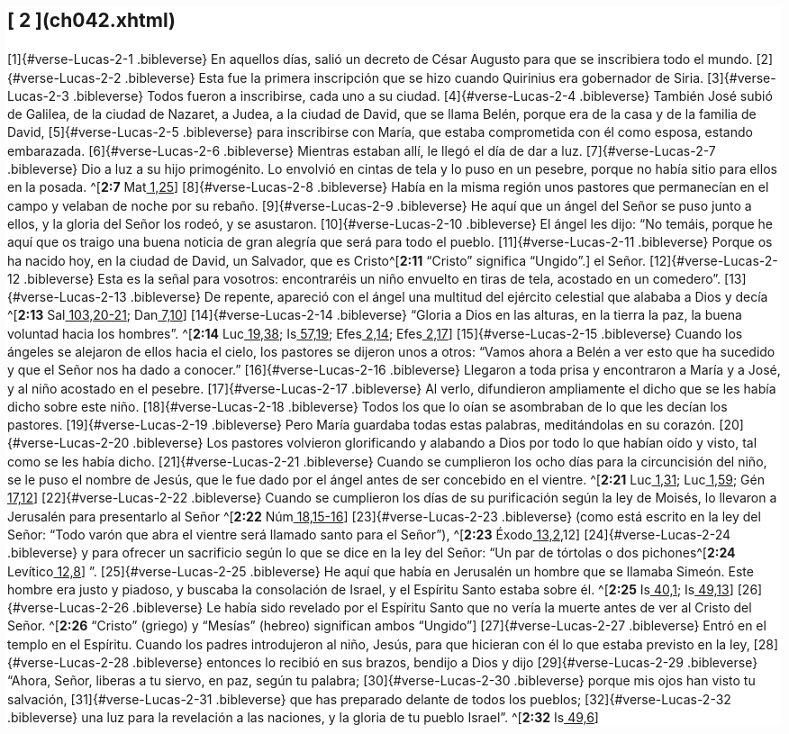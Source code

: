 <h2 class="chaptertitle">[&nbsp;2&nbsp;](ch042.xhtml)<span><span id="chapter-Lucas-2"></span></span></h2>

[1]{#verse-Lucas-2-1 .bibleverse} En aquellos días, salió un decreto de César Augusto para que se inscribiera todo el mundo. [2]{#verse-Lucas-2-2 .bibleverse} Esta fue la primera inscripción que se hizo cuando Quirinius era gobernador de Siria. [3]{#verse-Lucas-2-3 .bibleverse} Todos fueron a inscribirse, cada uno a su ciudad. [4]{#verse-Lucas-2-4 .bibleverse} También José subió de Galilea, de la ciudad de Nazaret, a Judea, a la ciudad de David, que se llama Belén, porque era de la casa y de la familia de David, [5]{#verse-Lucas-2-5 .bibleverse} para inscribirse con María, que estaba comprometida con él como esposa, estando embarazada.
[6]{#verse-Lucas-2-6 .bibleverse} Mientras estaban allí, le llegó el día de dar a luz. [7]{#verse-Lucas-2-7 .bibleverse} Dio a luz a su hijo primogénito. Lo envolvió en cintas de tela y lo puso en un pesebre, porque no había sitio para ellos en la posada. ^[**2:7** Mat[ 1,25](ch046.xhtml#verse-1-Corintios-1-25)]
[8]{#verse-Lucas-2-8 .bibleverse} Había en la misma región unos pastores que permanecían en el campo y velaban de noche por su rebaño. [9]{#verse-Lucas-2-9 .bibleverse} He aquí que un ángel del Señor se puso junto a ellos, y la gloria del Señor los rodeó, y se asustaron. [10]{#verse-Lucas-2-10 .bibleverse} El ángel les dijo: “No temáis, porque he aquí que os traigo una buena noticia de gran alegría que será para todo el pueblo. [11]{#verse-Lucas-2-11 .bibleverse} Porque os ha nacido hoy, en la ciudad de David, un Salvador, que es Cristo^[**2:11** “Cristo” significa “Ungido”.] el Señor. [12]{#verse-Lucas-2-12 .bibleverse} Esta es la señal para vosotros: encontraréis un niño envuelto en tiras de tela, acostado en un comedero”. [13]{#verse-Lucas-2-13 .bibleverse} De repente, apareció con el ángel una multitud del ejército celestial que alababa a Dios y decía ^[**2:13** Sal[ 103,20-21](ch046.xhtml#verse-1-Corintios-103-20); Dan[ 7,10](ch046.xhtml#verse-1-Corintios-7-10)] [14]{#verse-Lucas-2-14 .bibleverse} “Gloria a Dios en las alturas, en la tierra la paz, la buena voluntad hacia los hombres”. ^[**2:14** Luc[ 19,38](ch046.xhtml#verse-1-Corintios-19-38); Is[ 57,19](ch046.xhtml#verse-1-Corintios-57-19); Efes[ 2,14](ch046.xhtml#verse-1-Corintios-2-14); Efes[ 2,17](ch046.xhtml#verse-1-Corintios-2-17)]
[15]{#verse-Lucas-2-15 .bibleverse} Cuando los ángeles se alejaron de ellos hacia el cielo, los pastores se dijeron unos a otros: “Vamos ahora a Belén a ver esto que ha sucedido y que el Señor nos ha dado a conocer.” [16]{#verse-Lucas-2-16 .bibleverse} Llegaron a toda prisa y encontraron a María y a José, y al niño acostado en el pesebre. [17]{#verse-Lucas-2-17 .bibleverse} Al verlo, difundieron ampliamente el dicho que se les había dicho sobre este niño. [18]{#verse-Lucas-2-18 .bibleverse} Todos los que lo oían se asombraban de lo que les decían los pastores. [19]{#verse-Lucas-2-19 .bibleverse} Pero María guardaba todas estas palabras, meditándolas en su corazón. [20]{#verse-Lucas-2-20 .bibleverse} Los pastores volvieron glorificando y alabando a Dios por todo lo que habían oído y visto, tal como se les había dicho.
[21]{#verse-Lucas-2-21 .bibleverse} Cuando se cumplieron los ocho días para la circuncisión del niño, se le puso el nombre de Jesús, que le fue dado por el ángel antes de ser concebido en el vientre. ^[**2:21** Luc[ 1,31](ch046.xhtml#verse-1-Corintios-1-31); Luc[ 1,59](ch046.xhtml#verse-1-Corintios-1-59); Gén[ 17,12](ch046.xhtml#verse-1-Corintios-17-12)]
[22]{#verse-Lucas-2-22 .bibleverse} Cuando se cumplieron los días de su purificación según la ley de Moisés, lo llevaron a Jerusalén para presentarlo al Señor ^[**2:22** Núm[ 18,15-16](ch046.xhtml#verse-1-Corintios-18-15)] [23]{#verse-Lucas-2-23 .bibleverse} (como está escrito en la ley del Señor: “Todo varón que abra el vientre será llamado santo para el Señor”), ^[**2:23** Éxodo[ 13,2](ch046.xhtml#verse-1-Corintios-13-2),12] [24]{#verse-Lucas-2-24 .bibleverse} y para ofrecer un sacrificio según lo que se dice en la ley del Señor: “Un par de tórtolas o dos pichones^[**2:24** Levítico[ 12,8](ch046.xhtml#verse-1-Corintios-12-8)] ”.
[25]{#verse-Lucas-2-25 .bibleverse} He aquí que había en Jerusalén un hombre que se llamaba Simeón. Este hombre era justo y piadoso, y buscaba la consolación de Israel, y el Espíritu Santo estaba sobre él. ^[**2:25** Is[ 40,1](ch046.xhtml#verse-1-Corintios-40-1); Is[ 49,13](ch046.xhtml#verse-1-Corintios-49-13)] [26]{#verse-Lucas-2-26 .bibleverse} Le había sido revelado por el Espíritu Santo que no vería la muerte antes de ver al Cristo del Señor. ^[**2:26** “Cristo” (griego) y “Mesías” (hebreo) significan ambos “Ungido”] [27]{#verse-Lucas-2-27 .bibleverse} Entró en el templo en el Espíritu. Cuando los padres introdujeron al niño, Jesús, para que hicieran con él lo que estaba previsto en la ley, [28]{#verse-Lucas-2-28 .bibleverse} entonces lo recibió en sus brazos, bendijo a Dios y dijo [29]{#verse-Lucas-2-29 .bibleverse} “Ahora, Señor, liberas a tu siervo, en paz, según tu palabra; [30]{#verse-Lucas-2-30 .bibleverse} porque mis ojos han visto tu salvación, [31]{#verse-Lucas-2-31 .bibleverse} que has preparado delante de todos los pueblos; [32]{#verse-Lucas-2-32 .bibleverse} una luz para la revelación a las naciones, y la gloria de tu pueblo Israel”. ^[**2:32** Is[ 49,6](ch046.xhtml#verse-1-Corintios-49-6)]